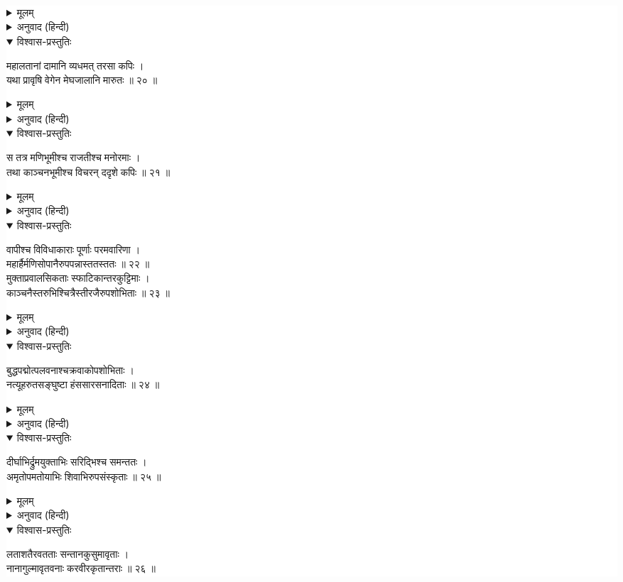 <details><summary>मूलम्</summary></details>

<details><summary>अनुवाद (हिन्दी)</summary></details>

<details open><summary>विश्वास-प्रस्तुतिः</summary>

महालतानां दामानि व्यधमत् तरसा कपिः ।  
यथा प्रावृषि वेगेन मेघजालानि मारुतः ॥ २० ॥
</details>

<details><summary>मूलम्</summary></details>

<details><summary>अनुवाद (हिन्दी)</summary></details>

<details open><summary>विश्वास-प्रस्तुतिः</summary>

स तत्र मणिभूमीश्च राजतीश्च मनोरमाः ।  
तथा काञ्चनभूमीश्च विचरन् ददृशे कपिः ॥ २१ ॥
</details>

<details><summary>मूलम्</summary></details>

<details><summary>अनुवाद (हिन्दी)</summary></details>

<details open><summary>विश्वास-प्रस्तुतिः</summary>

वापीश्च विविधाकाराः पूर्णाः परमवारिणा ।  
महार्हैर्मणिसोपानैरुपपन्नास्ततस्ततः ॥ २२ ॥  
मुक्ताप्रवालसिकताः स्फाटिकान्तरकुट्टिमाः ।  
काञ्चनैस्तरुभिश्चित्रैस्तीरजैरुपशोभिताः ॥ २३ ॥
</details>

<details><summary>मूलम्</summary></details>

<details><summary>अनुवाद (हिन्दी)</summary></details>

<details open><summary>विश्वास-प्रस्तुतिः</summary>

बुद्धपद्मोत्पलवनाश्चक्रवाकोपशोभिताः ।  
नत्यूहरुतसङ्घुष्टा हंससारसनादिताः ॥ २४ ॥
</details>

<details><summary>मूलम्</summary></details>

<details><summary>अनुवाद (हिन्दी)</summary></details>

<details open><summary>विश्वास-प्रस्तुतिः</summary>

दीर्घाभिर्द्रुमयुक्ताभिः सरिद्भिश्च समन्ततः ।  
अमृतोपमतोयाभिः शिवाभिरुपसंस्कृताः ॥ २५ ॥
</details>

<details><summary>मूलम्</summary></details>

<details><summary>अनुवाद (हिन्दी)</summary></details>

<details open><summary>विश्वास-प्रस्तुतिः</summary>

लताशतैरवतताः सन्तानकुसुमावृताः ।  
नानागुल्मावृतवनाः करवीरकृतान्तराः ॥ २६ ॥
</details>
